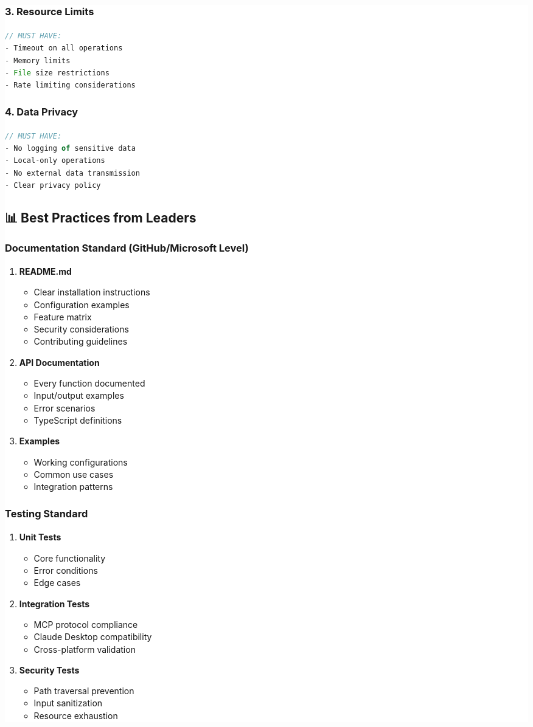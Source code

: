 ### 3. Resource Limits
```typescript
// MUST HAVE:
- Timeout on all operations
- Memory limits
- File size restrictions
- Rate limiting considerations
```

### 4. Data Privacy
```typescript
// MUST HAVE:
- No logging of sensitive data
- Local-only operations
- No external data transmission
- Clear privacy policy
```

## 📊 Best Practices from Leaders

### Documentation Standard (GitHub/Microsoft Level)
1. **README.md**
   - Clear installation instructions
   - Configuration examples
   - Feature matrix
   - Security considerations
   - Contributing guidelines

2. **API Documentation**
   - Every function documented
   - Input/output examples
   - Error scenarios
   - TypeScript definitions

3. **Examples**
   - Working configurations
   - Common use cases
   - Integration patterns

### Testing Standard
1. **Unit Tests**
   - Core functionality
   - Error conditions
   - Edge cases

2. **Integration Tests**
   - MCP protocol compliance
   - Claude Desktop compatibility
   - Cross-platform validation

3. **Security Tests**
   - Path traversal prevention
   - Input sanitization
   - Resource exhaustion
